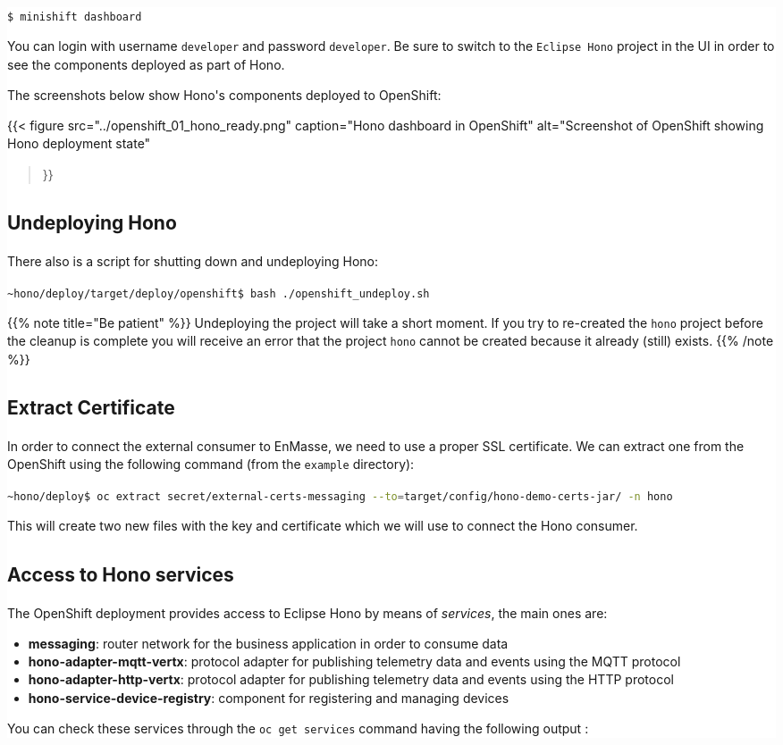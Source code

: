 ~~~sh
$ minishift dashboard
~~~

You can login with username `developer` and password `developer`. Be sure
to switch to the `Eclipse Hono` project in the UI in order to see the
components deployed as part of Hono.

The screenshots below show Hono's components deployed to OpenShift:

{{< figure src="../openshift_01_hono_ready.png"
 caption="Hono dashboard in OpenShift"
 alt="Screenshot of OpenShift showing Hono deployment state"
 >}}

## Undeploying Hono

There also is a script for shutting down and undeploying Hono:

~~~sh
~hono/deploy/target/deploy/openshift$ bash ./openshift_undeploy.sh
~~~

{{% note title="Be patient" %}}
Undeploying the project will take a short moment. If you try to re-created the
`hono` project before the cleanup is complete you will receive an error that
the project `hono` cannot be created because it already (still) exists.
{{% /note %}}

## Extract Certificate

In order to connect the external consumer to EnMasse, we need to use a
proper SSL certificate. We can extract one from the OpenShift using the
following command (from the `example` directory):

~~~sh
~hono/deploy$ oc extract secret/external-certs-messaging --to=target/config/hono-demo-certs-jar/ -n hono
~~~

This will create two new files with the key and certificate which we will
use to connect the Hono consumer.

## Access to Hono services

The OpenShift deployment provides access to Eclipse Hono by means of
*services*, the main ones are:

* **messaging**: router network for the business application in order to consume data
* **hono-adapter-mqtt-vertx**: protocol adapter for publishing telemetry data and events using the MQTT protocol
* **hono-adapter-http-vertx**: protocol adapter for publishing telemetry data and events using the HTTP protocol
* **hono-service-device-registry**: component for registering and managing devices

You can check these services through the `oc get services` command having the following output :
